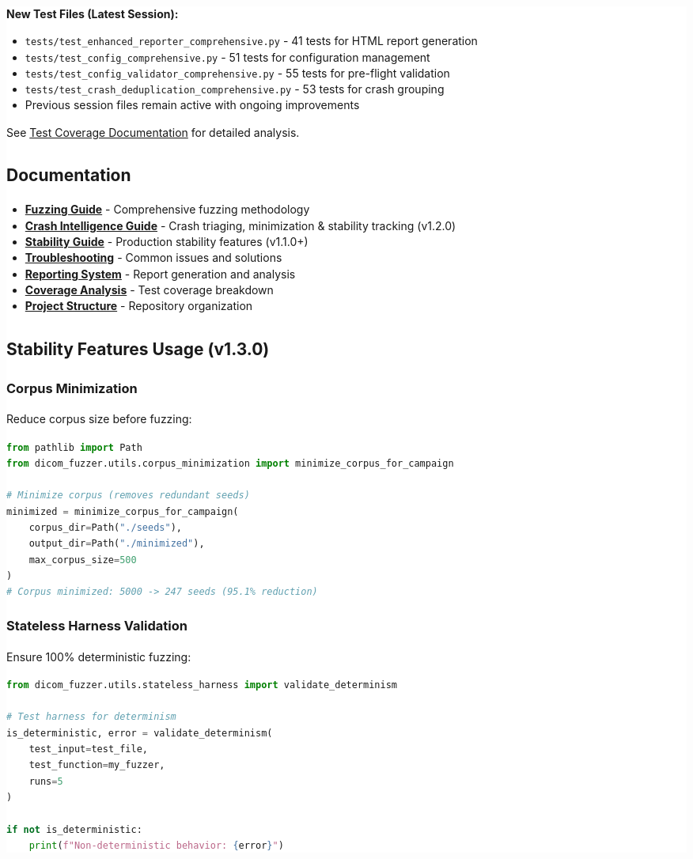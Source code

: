 **New Test Files (Latest Session):**

- `tests/test_enhanced_reporter_comprehensive.py` - 41 tests for HTML report generation
- `tests/test_config_comprehensive.py` - 51 tests for configuration management
- `tests/test_config_validator_comprehensive.py` - 55 tests for pre-flight validation
- `tests/test_crash_deduplication_comprehensive.py` - 53 tests for crash grouping
- Previous session files remain active with ongoing improvements

See [Test Coverage Documentation](#test-documentation) for detailed analysis.

## Documentation

- **[Fuzzing Guide](docs/FUZZING_GUIDE.md)** - Comprehensive fuzzing methodology
- **[Crash Intelligence Guide](docs/CRASH_INTELLIGENCE.md)** - Crash triaging, minimization & stability tracking (v1.2.0)
- **[Stability Guide](docs/STABILITY.md)** - Production stability features (v1.1.0+)
- **[Troubleshooting](docs/TROUBLESHOOTING.md)** - Common issues and solutions
- **[Reporting System](docs/REPORTING.md)** - Report generation and analysis
- **[Coverage Analysis](docs/COVERAGE.md)** - Test coverage breakdown
- **[Project Structure](docs/STRUCTURE.md)** - Repository organization

## Stability Features Usage (v1.3.0)

### Corpus Minimization

Reduce corpus size before fuzzing:

```python
from pathlib import Path
from dicom_fuzzer.utils.corpus_minimization import minimize_corpus_for_campaign

# Minimize corpus (removes redundant seeds)
minimized = minimize_corpus_for_campaign(
    corpus_dir=Path("./seeds"),
    output_dir=Path("./minimized"),
    max_corpus_size=500
)
# Corpus minimized: 5000 -> 247 seeds (95.1% reduction)
```

### Stateless Harness Validation

Ensure 100% deterministic fuzzing:

```python
from dicom_fuzzer.utils.stateless_harness import validate_determinism

# Test harness for determinism
is_deterministic, error = validate_determinism(
    test_input=test_file,
    test_function=my_fuzzer,
    runs=5
)

if not is_deterministic:
    print(f"Non-deterministic behavior: {error}")
```
